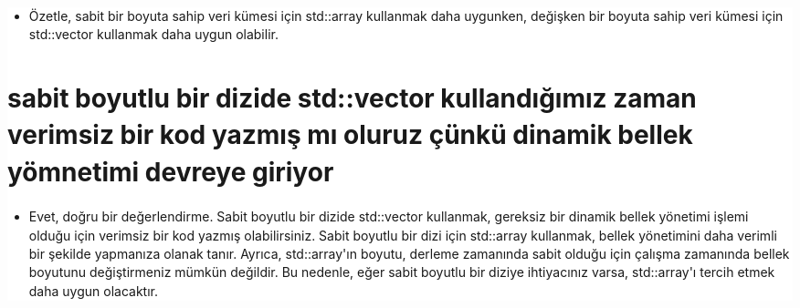 - Özetle, sabit bir boyuta sahip veri kümesi için std::array kullanmak daha uygunken, değişken bir boyuta sahip veri kümesi için std::vector kullanmak daha uygun olabilir.

# sabit boyutlu bir dizide std::vector kullandığımız zaman verimsiz bir kod yazmış mı oluruz çünkü dinamik bellek yömnetimi devreye giriyor

- Evet, doğru bir değerlendirme. Sabit boyutlu bir dizide std::vector kullanmak, gereksiz bir dinamik bellek yönetimi işlemi olduğu için verimsiz bir kod yazmış olabilirsiniz. Sabit boyutlu bir dizi için std::array kullanmak, bellek yönetimini daha verimli bir şekilde yapmanıza olanak tanır. Ayrıca, std::array'ın boyutu, derleme zamanında sabit olduğu için çalışma zamanında bellek boyutunu değiştirmeniz mümkün değildir. Bu nedenle, eğer sabit boyutlu bir diziye ihtiyacınız varsa, std::array'ı tercih etmek daha uygun olacaktır.











